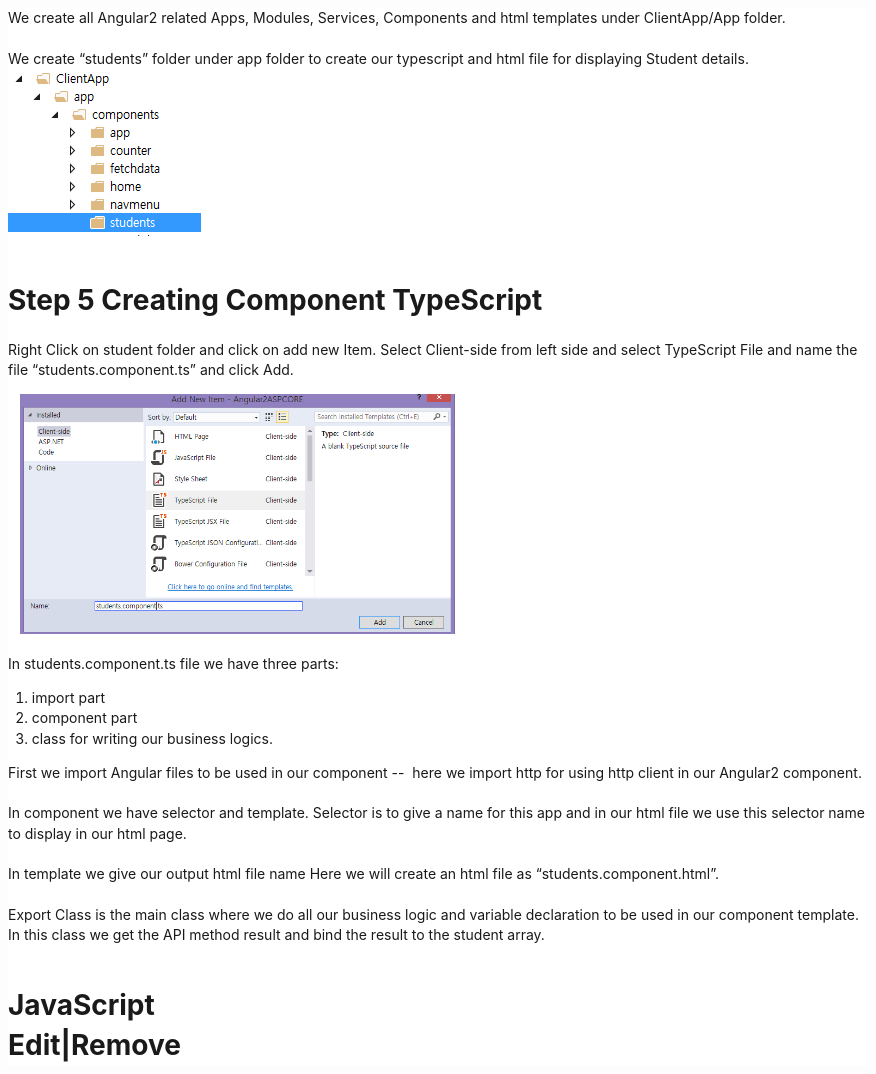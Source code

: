 <p><span>We create all Angular2 related Apps, Modules, Services, Components and html templates under ClientApp/App folder.</span><br>
<br>
<span>We create &ldquo;students&rdquo; folder under app folder to create our typescript and html file for displaying Student details.</span><br>
<img id="165965" src="165965-16.png" alt="" width="193" height="167"></p>
<h1><strong>Step 5 Creating Component TypeScript</strong></h1>
<p><span>Right Click on student folder and click on add new Item. Select Client-side from left side and select TypeScript File and name the file &ldquo;students.component.ts&rdquo; and click Add.</span></p>
<p><img id="165967" src="165967-18.png" alt="" width="459" height="240"></p>
<p><span>In students.component.ts file we have three parts:</span></p>
<ol>
<li>import part </li><li>component part </li><li>class for writing our business logics. </li></ol>
<p>First we import Angular files to be used in our component -- &nbsp;here we import http for using http client in our Angular2 component.&nbsp;<br>
<br>
In component we have selector and template. Selector is to give a name for this app and in our html file we use this selector name to display in our html page.<br>
<br>
In template we give our output html file name Here we will create an html file as &ldquo;students.component.html&rdquo;.<br>
<br>
Export Class is the main class where we do all our business logic and variable declaration to be used in our component template. In this class we get the API method result and bind the result to the student array.&nbsp;</p>
<h1>
<div class="scriptcode">
<div class="pluginEditHolder" pluginCommand="mceScriptCode">
<div class="title"><span>JavaScript</span></div>
<div class="pluginLinkHolder"><span class="pluginEditHolderLink">Edit</span>|<span class="pluginRemoveHolderLink">Remove</span></div>